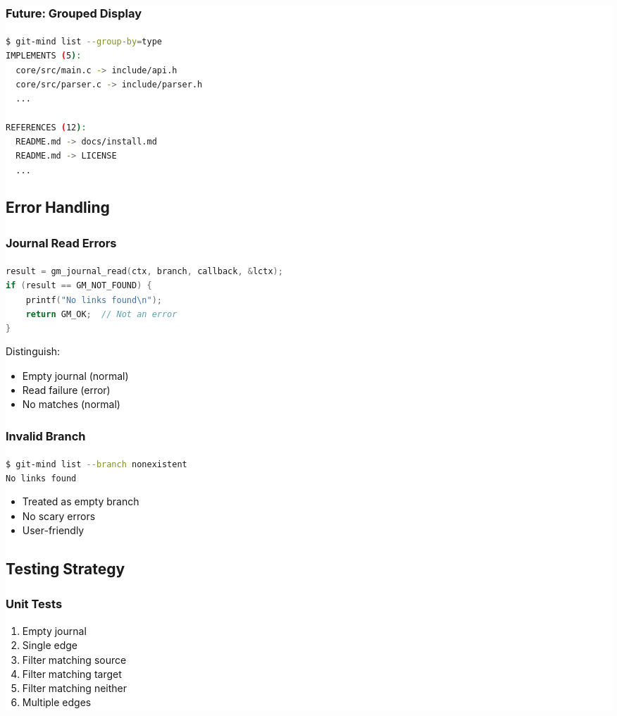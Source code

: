 ### Future: Grouped Display

```bash
$ git-mind list --group-by=type
IMPLEMENTS (5):
  core/src/main.c -> include/api.h
  core/src/parser.c -> include/parser.h
  ...

REFERENCES (12):
  README.md -> docs/install.md
  README.md -> LICENSE
  ...
```

## Error Handling

### Journal Read Errors

```c
result = gm_journal_read(ctx, branch, callback, &lctx);
if (result == GM_NOT_FOUND) {
    printf("No links found\n");
    return GM_OK;  // Not an error
}
```

Distinguish:

- Empty journal (normal)
- Read failure (error)
- No matches (normal)

### Invalid Branch

```bash
$ git-mind list --branch nonexistent
No links found
```

- Treated as empty branch
- No scary errors
- User-friendly

## Testing Strategy

### Unit Tests

1. Empty journal
2. Single edge
3. Filter matching source
4. Filter matching target
5. Filter matching neither
6. Multiple edges
